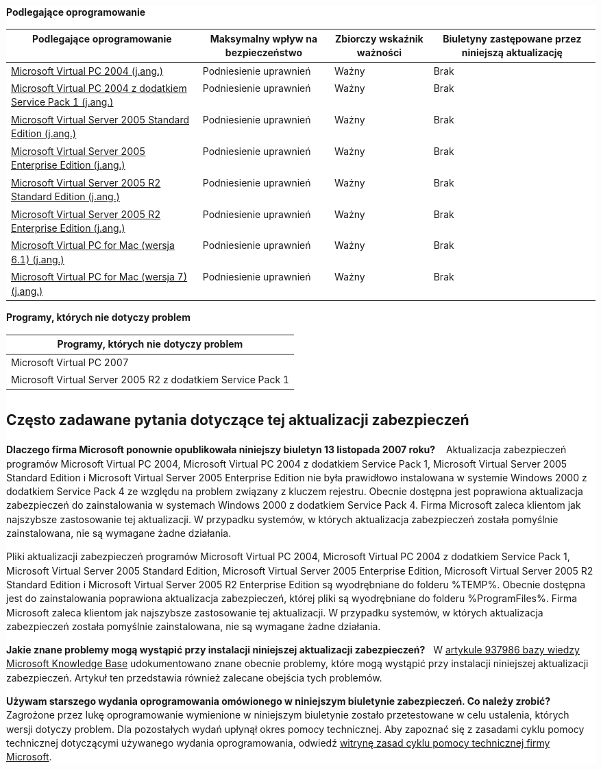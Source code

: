 **Podlegające oprogramowanie**

| Podlegające oprogramowanie                                                                                                                                     | Maksymalny wpływ na bezpieczeństwo | Zbiorczy wskaźnik ważności | Biuletyny zastępowane przez niniejszą aktualizację |
|----------------------------------------------------------------------------------------------------------------------------------------------------------------|------------------------------------|----------------------------|----------------------------------------------------|
| [Microsoft Virtual PC 2004 (j.ang.)](http://www.microsoft.com/downloads/details.aspx?familyid=cbdeaa50-7115-4673-97c4-10009f9c5c42)                            | Podniesienie uprawnień             | Ważny                      | Brak                                               |
| [Microsoft Virtual PC 2004 z dodatkiem Service Pack 1 (j.ang.)](http://www.microsoft.com/downloads/details.aspx?familyid=17ffe5a2-3551-4858-93b6-5e25af87d808) | Podniesienie uprawnień             | Ważny                      | Brak                                               |
| [Microsoft Virtual Server 2005 Standard Edition (j.ang.)](http://www.microsoft.com/downloads/details.aspx?familyid=bc02ea6d-2884-4637-9894-3413a71329ee)       | Podniesienie uprawnień             | Ważny                      | Brak                                               |
| [Microsoft Virtual Server 2005 Enterprise Edition (j.ang.)](http://www.microsoft.com/downloads/details.aspx?familyid=da474b6f-9f0c-43f6-b432-050f7e76967d)     | Podniesienie uprawnień             | Ważny                      | Brak                                               |
| [Microsoft Virtual Server 2005 R2 Standard Edition (j.ang.)](http://www.microsoft.com/downloads/details.aspx?familyid=43fa1327-8e5e-4c92-901f-1ff2a0a087b4)    | Podniesienie uprawnień             | Ważny                      | Brak                                               |
| [Microsoft Virtual Server 2005 R2 Enterprise Edition (j.ang.)](http://www.microsoft.com/downloads/details.aspx?familyid=c2fc16c4-1fb0-4c09-b04a-684b40df8517)  | Podniesienie uprawnień             | Ważny                      | Brak                                               |
| [Microsoft Virtual PC for Mac (wersja 6.1) (j.ang.)](http://www.microsoft.com/mac/downloads.aspx)                                                              | Podniesienie uprawnień             | Ważny                      | Brak                                               |
| [Microsoft Virtual PC for Mac (wersja 7) (j.ang.)](http://www.microsoft.com/mac/downloads.aspx)                                                                | Podniesienie uprawnień             | Ważny                      | Brak                                               |

**Programy, których nie dotyczy problem**

| Programy, których nie dotyczy problem                       |
|-------------------------------------------------------------|
| Microsoft Virtual PC 2007                                   |
| Microsoft Virtual Server 2005 R2 z dodatkiem Service Pack 1 |

Często zadawane pytania dotyczące tej aktualizacji zabezpieczeń
---------------------------------------------------------------

<span></span>
**Dlaczego firma Microsoft ponownie opublikowała niniejszy biuletyn 13 listopada 2007 roku?**   
Aktualizacja zabezpieczeń programów Microsoft Virtual PC 2004, Microsoft Virtual PC 2004 z dodatkiem Service Pack 1, Microsoft Virtual Server 2005 Standard Edition i Microsoft Virtual Server 2005 Enterprise Edition nie była prawidłowo instalowana w systemie Windows 2000 z dodatkiem Service Pack 4 ze względu na problem związany z kluczem rejestru. Obecnie dostępna jest poprawiona aktualizacja zabezpieczeń do zainstalowania w systemach Windows 2000 z dodatkiem Service Pack 4. Firma Microsoft zaleca klientom jak najszybsze zastosowanie tej aktualizacji. W przypadku systemów, w których aktualizacja zabezpieczeń została pomyślnie zainstalowana, nie są wymagane żadne działania.

Pliki aktualizacji zabezpieczeń programów Microsoft Virtual PC 2004, Microsoft Virtual PC 2004 z dodatkiem Service Pack 1, Microsoft Virtual Server 2005 Standard Edition, Microsoft Virtual Server 2005 Enterprise Edition, Microsoft Virtual Server 2005 R2 Standard Edition i Microsoft Virtual Server 2005 R2 Enterprise Edition są wyodrębniane do folderu %TEMP%. Obecnie dostępna jest do zainstalowania poprawiona aktualizacja zabezpieczeń, której pliki są wyodrębniane do folderu %ProgramFiles%. Firma Microsoft zaleca klientom jak najszybsze zastosowanie tej aktualizacji. W przypadku systemów, w których aktualizacja zabezpieczeń została pomyślnie zainstalowana, nie są wymagane żadne działania.

**Jakie znane problemy mogą wystąpić przy instalacji niniejszej aktualizacji zabezpieczeń?**  
W [artykule 937986 bazy wiedzy Microsoft Knowledge Base](http://support.microsoft.com/kb/937986) udokumentowano znane obecnie problemy, które mogą wystąpić przy instalacji niniejszej aktualizacji zabezpieczeń. Artykuł ten przedstawia również zalecane obejścia tych problemów.

**Używam starszego wydania oprogramowania omówionego w niniejszym biuletynie zabezpieczeń. Co należy zrobić?**  
Zagrożone przez lukę oprogramowanie wymienione w niniejszym biuletynie zostało przetestowane w celu ustalenia, których wersji dotyczy problem. Dla pozostałych wydań upłynął okres pomocy technicznej. Aby zapoznać się z zasadami cyklu pomocy technicznej dotyczącymi używanego wydania oprogramowania, odwiedź [witrynę zasad cyklu pomocy technicznej firmy Microsoft](http://go.microsoft.com/fwlink/?linkid=21742).
